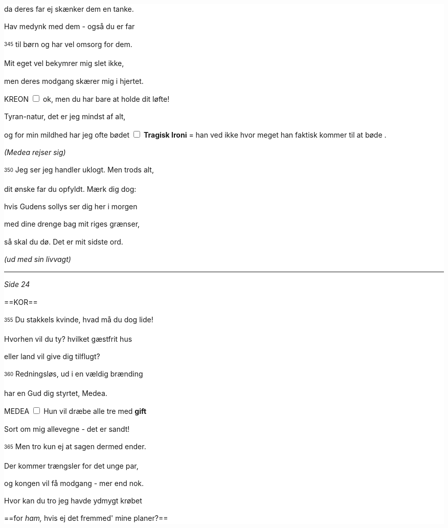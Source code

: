 da deres far ej skænker dem en tanke.

Hav medynk med dem - også du er far

<sub><sup>345</sup></sub> til børn og har vel omsorg for dem.

Mit eget vel bekymrer mig slet ikke,

men deres modgang skærer mig i hjertet.

<label class="ob-comment" title="" style=""> KREON <input type="checkbox"> <span style=""> ok, men du har bare at holde dit løfte! </span></label>

Tyran-natur, det er jeg mindst af alt,

og <label class="ob-comment" title="" style=""> for min mildhed har jeg ofte bødet <input type="checkbox"> <span style=""> **Tragisk Ironi** = han ved ikke hvor meget han faktisk kommer til at bøde </span></label>.

_(Medea rejser sig)_

<sub><sup>350</sup></sub> Jeg ser jeg handler uklogt. Men trods alt,

dit ønske far du opfyldt. Mærk dig dog:

hvis Gudens sollys ser dig her i morgen

med dine drenge bag mit riges grænser,

så skal du dø. Det er mit sidste ord.

_(ud med sin livvagt)_

  


---
*Side 24*

==KOR==

<sub><sup>355</sup></sub> Du stakkels kvinde, hvad må du dog lide!

Hvorhen vil du ty? hvilket gæstfrit hus

eller land vil give dig tilflugt?

<sub><sup>360</sup></sub> Redningsløs, ud i en vældig brænding

har en Gud dig styrtet, Medea.

<label class="ob-comment" title="" style=""> MEDEA <input type="checkbox"> <span style=""> Hun vil dræbe alle tre med **gift** </span></label>

Sort om mig allevegne - det er sandt!

<sub><sup>365</sup></sub> Men tro kun ej at sagen dermed ender.

Der kommer trængsler for det unge par,

og kongen vil få modgang - mer end nok.

Hvor kan du tro jeg havde ydmygt krøbet

==for _ham,_ hvis ej det fremmed' mine planer?==

